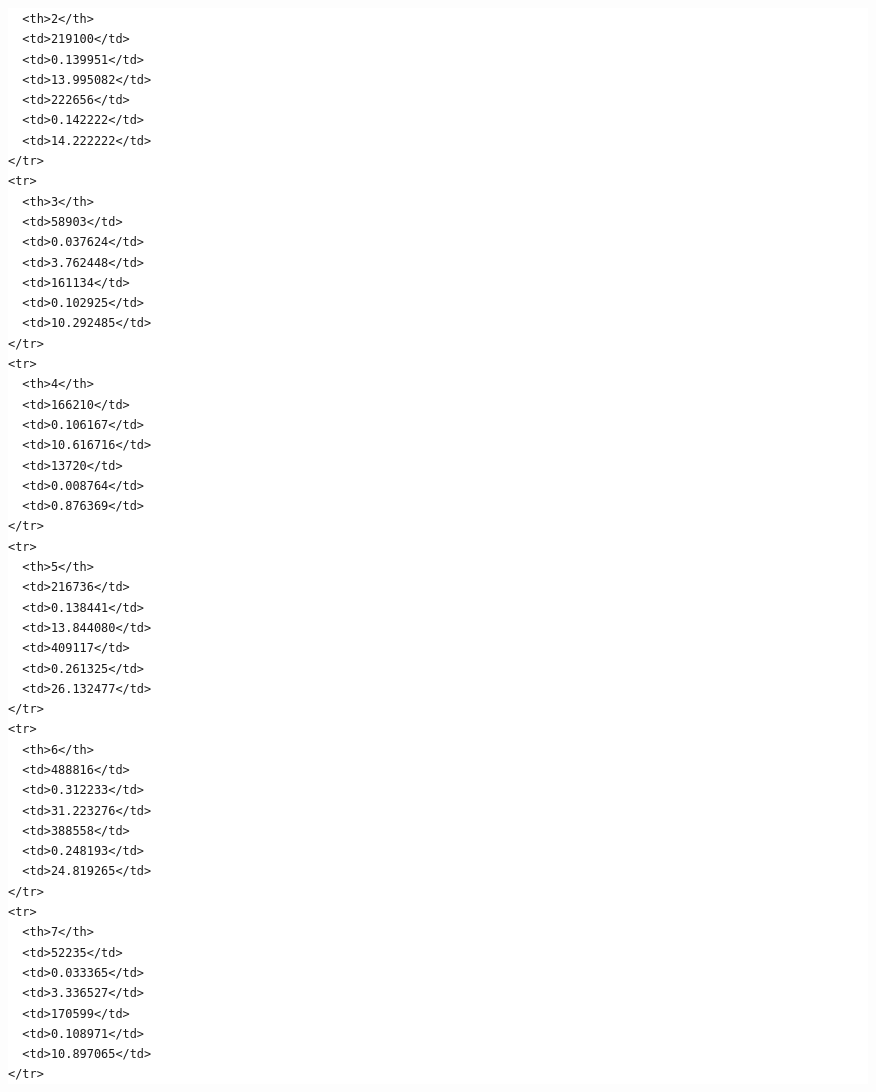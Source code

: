       <th>2</th>
      <td>219100</td>
      <td>0.139951</td>
      <td>13.995082</td>
      <td>222656</td>
      <td>0.142222</td>
      <td>14.222222</td>
    </tr>
    <tr>
      <th>3</th>
      <td>58903</td>
      <td>0.037624</td>
      <td>3.762448</td>
      <td>161134</td>
      <td>0.102925</td>
      <td>10.292485</td>
    </tr>
    <tr>
      <th>4</th>
      <td>166210</td>
      <td>0.106167</td>
      <td>10.616716</td>
      <td>13720</td>
      <td>0.008764</td>
      <td>0.876369</td>
    </tr>
    <tr>
      <th>5</th>
      <td>216736</td>
      <td>0.138441</td>
      <td>13.844080</td>
      <td>409117</td>
      <td>0.261325</td>
      <td>26.132477</td>
    </tr>
    <tr>
      <th>6</th>
      <td>488816</td>
      <td>0.312233</td>
      <td>31.223276</td>
      <td>388558</td>
      <td>0.248193</td>
      <td>24.819265</td>
    </tr>
    <tr>
      <th>7</th>
      <td>52235</td>
      <td>0.033365</td>
      <td>3.336527</td>
      <td>170599</td>
      <td>0.108971</td>
      <td>10.897065</td>
    </tr>
  </tbody>
</table>
</div>
